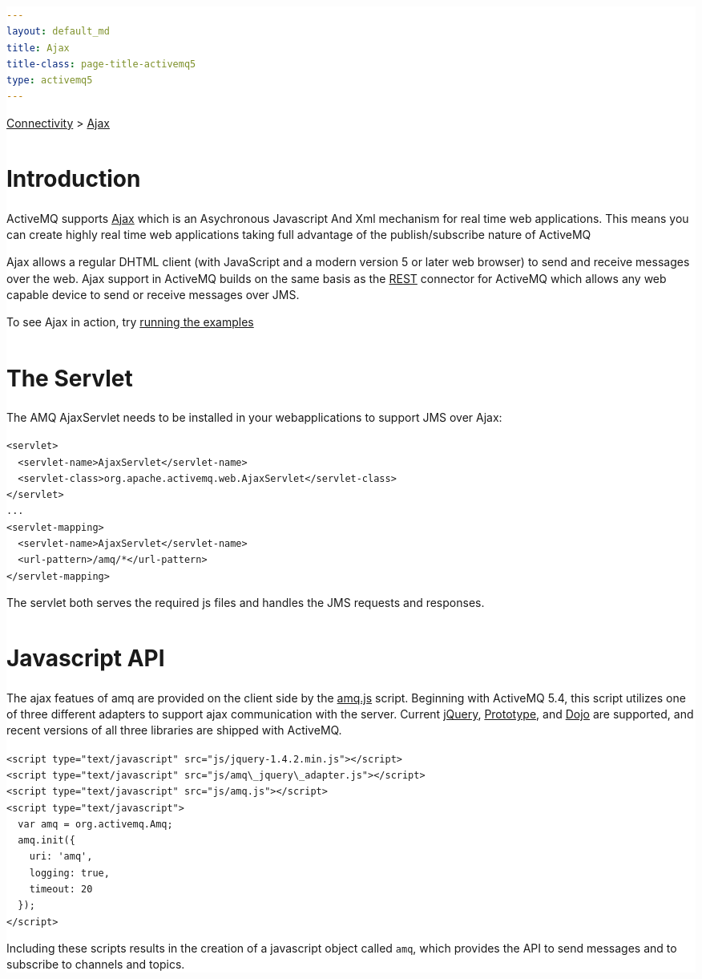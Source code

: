 ```yaml
---
layout: default_md
title: Ajax 
title-class: page-title-activemq5
type: activemq5
---
```


[Connectivity](connectivity) > [Ajax](ajax)


Introduction
============

ActiveMQ supports [Ajax](http://en.wikipedia.org/wiki/Ajax_%28programming%29) which is an Asychronous Javascript And Xml mechanism for real time web applications. This means you can create highly real time web applications taking full advantage of the publish/subscribe nature of ActiveMQ

Ajax allows a regular DHTML client (with JavaScript and a modern version 5 or later web browser) to send and receive messages over the web. Ajax support in ActiveMQ builds on the same basis as the [REST](rest) connector for ActiveMQ which allows any web capable device to send or receive messages over JMS.

To see Ajax in action, try [running the examples](web-samples)

The Servlet
===========

The AMQ AjaxServlet needs to be installed in your webapplications to support JMS over Ajax:

```
<servlet>
  <servlet-name>AjaxServlet</servlet-name>
  <servlet-class>org.apache.activemq.web.AjaxServlet</servlet-class>
</servlet>
...
<servlet-mapping>
  <servlet-name>AjaxServlet</servlet-name>
  <url-pattern>/amq/*</url-pattern>
</servlet-mapping>
```
The servlet both serves the required js files and handles the JMS requests and responses.

Javascript API
==============

The ajax featues of amq are provided on the client side by the [amq.js](https://svn.apache.org/repos/asf/activemq/trunk/activemq-web-demo/src/main/webapp/js/amq.js) script. Beginning with ActiveMQ 5.4, this script utilizes one of three different adapters to support ajax communication with the server. Current [jQuery](http://jquery.org), [Prototype](http://prototypejs.org), and [Dojo](http://www.dojotoolkit.org) are supported, and recent versions of all three libraries are shipped with ActiveMQ.
```
<script type="text/javascript" src="js/jquery-1.4.2.min.js"></script>
<script type="text/javascript" src="js/amq\_jquery\_adapter.js"></script>
<script type="text/javascript" src="js/amq.js"></script>
<script type="text/javascript">
  var amq = org.activemq.Amq;
  amq.init({ 
    uri: 'amq', 
    logging: true,
    timeout: 20
  });
</script>
```
Including these scripts results in the creation of a javascript object called `amq`, which provides the API to send messages and to subscribe to channels and topics.
